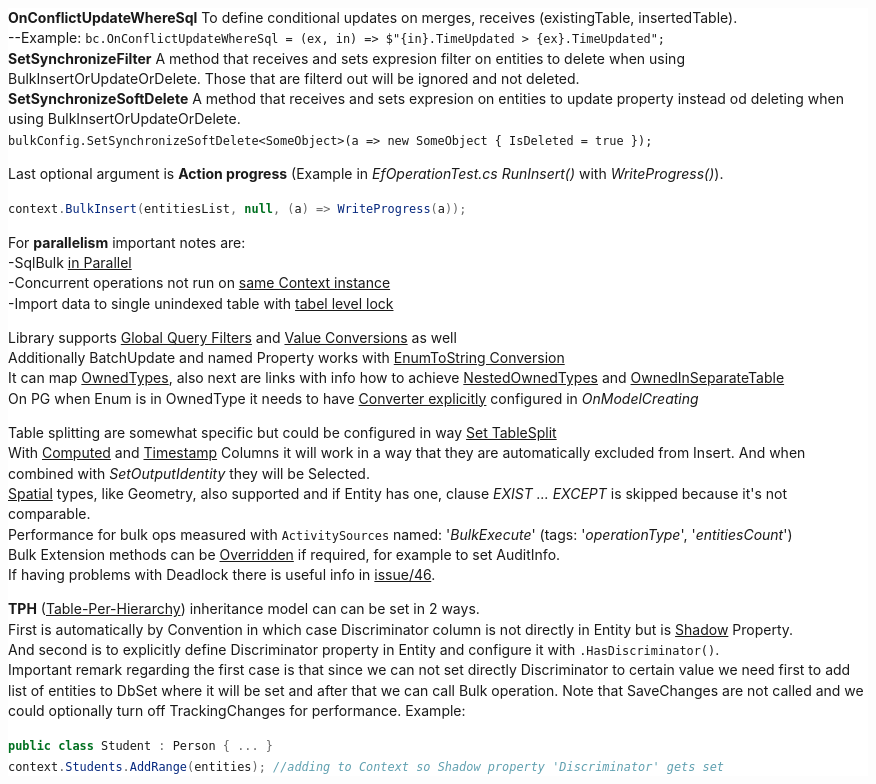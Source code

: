 **OnConflictUpdateWhereSql<T>** To define conditional updates on merges, receives (existingTable, insertedTable).  
--Example: `bc.OnConflictUpdateWhereSql = (ex, in) => $"{in}.TimeUpdated > {ex}.TimeUpdated";`  
**SetSynchronizeFilter<T>** A method that receives and sets expresion filter on entities to delete when using BulkInsertOrUpdateOrDelete. Those that are filterd out will be ignored and not deleted.  
**SetSynchronizeSoftDelete<T>** A method that receives and sets expresion on entities to update property instead od deleting when using BulkInsertOrUpdateOrDelete.  
`bulkConfig.SetSynchronizeSoftDelete<SomeObject>(a => new SomeObject { IsDeleted = true });`  

Last optional argument is **Action progress** (Example in *EfOperationTest.cs* *RunInsert()* with *WriteProgress()*).
```C#
context.BulkInsert(entitiesList, null, (a) => WriteProgress(a));
```

For **parallelism** important notes are:  
-SqlBulk [in Parallel](https://www.adathedev.co.uk/2011/01/sqlbulkcopy-to-sql-server-in-parallel.html)  
-Concurrent operations not run on [same Context instance](https://learn.microsoft.com/en-us/ef/core/miscellaneous/async)  
-Import data to single unindexed table with [tabel level lock](https://learn.microsoft.com/en-us/previous-versions/sql/sql-server-2005/ms186341(v=sql.90))  

Library supports [Global Query Filters](https://docs.microsoft.com/en-us/ef/core/querying/filters) and [Value Conversions](https://docs.microsoft.com/en-us/ef/core/modeling/value-conversions) as well  
Additionally BatchUpdate and named Property works with [EnumToString Conversion](https://github.com/borisdj/EFCore.BulkExtensions/issues/397)  
It can map [OwnedTypes](https://docs.microsoft.com/en-us/ef/core/modeling/owned-entities), also next are links with info how to achieve 
[NestedOwnedTypes](https://github.com/borisdj/EFCore.BulkExtensions/issues/167#issuecomment-476737959) and 
[OwnedInSeparateTable](https://github.com/borisdj/EFCore.BulkExtensions/issues/114#issuecomment-803462928)  
On PG when Enum is in OwnedType it needs to have [Converter explicitly](https://github.com/borisdj/EFCore.BulkExtensions/issues/1108) configured in *OnModelCreating*  

Table splitting are somewhat specific but could be configured in way [Set TableSplit](https://github.com/borisdj/EFCore.BulkExtensions/issues/352#issuecomment-803674404)  
With [Computed](https://docs.microsoft.com/en-us/ef/core/modeling/relational/computed-columns) and [Timestamp](https://docs.microsoft.com/en-us/ef/core/modeling/concurrency) Columns it will work in a way that they are automatically excluded from Insert. And when combined with *SetOutputIdentity* they will be Selected.  
[Spatial](https://docs.microsoft.com/en-us/sql/relational-databases/spatial/spatial-data-types-overview?view=sql-server-ver15) types, like Geometry, also supported and if  Entity has one, clause *EXIST ... EXCEPT* is skipped because it's not comparable.  
Performance for bulk ops measured with `ActivitySources` named: '*BulkExecute*' (tags: '*operationType*', '*entitiesCount*')  
Bulk Extension methods can be [Overridden](https://github.com/borisdj/EFCore.BulkExtensions/issues/56) if required, for example to set AuditInfo.  
If having problems with Deadlock there is useful info in [issue/46](https://github.com/borisdj/EFCore.BulkExtensions/issues/46).

**TPH** ([Table-Per-Hierarchy](https://docs.microsoft.com/en-us/aspnet/core/data/ef-mvc/inheritance)) inheritance model can  can be set in 2 ways.  
First is automatically by Convention in which case Discriminator column is not directly in Entity but is [Shadow](http://www.learnentityframeworkcore.com/model/shadow-properties) Property.  
And second is to explicitly define Discriminator property in Entity and configure it with `.HasDiscriminator()`.  
Important remark regarding the first case is that since we can not set directly Discriminator to certain value we need first to add list of entities to DbSet where it will be set and after that we can call Bulk operation. Note that SaveChanges are not called and we could optionally turn off TrackingChanges for performance. Example:
```C#
public class Student : Person { ... }
context.Students.AddRange(entities); //adding to Context so Shadow property 'Discriminator' gets set
```
